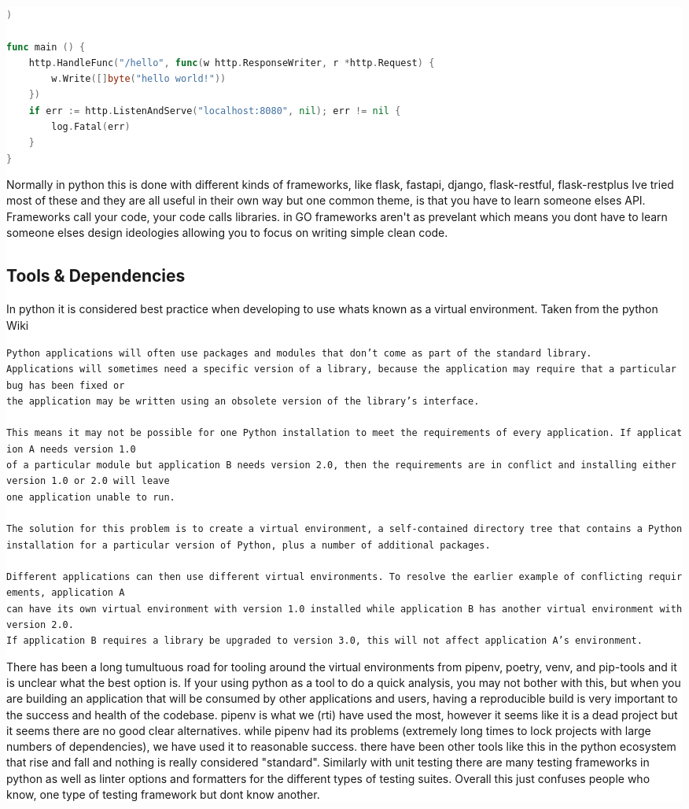 ```go
)

func main () {
	http.HandleFunc("/hello", func(w http.ResponseWriter, r *http.Request) {
		w.Write([]byte("hello world!"))
	})
	if err := http.ListenAndServe("localhost:8080", nil); err != nil {
		log.Fatal(err)
	}
}
```
Normally in python this is done with different kinds of frameworks, like flask, fastapi, django, flask-restful, flask-restplus
Ive tried most of these and they are all useful in their own way but one common theme, is that you have to learn someone elses API.
Frameworks call your code, your code calls libraries. in GO frameworks aren't as prevelant which means you dont have to learn someone
elses design ideologies allowing you to focus on writing simple clean code.
## Tools & Dependencies
In python it is considered best practice when developing to use whats known as a virtual environment. Taken from the python Wiki
```
Python applications will often use packages and modules that don’t come as part of the standard library. 
Applications will sometimes need a specific version of a library, because the application may require that a particular bug has been fixed or 
the application may be written using an obsolete version of the library’s interface.

This means it may not be possible for one Python installation to meet the requirements of every application. If application A needs version 1.0 
of a particular module but application B needs version 2.0, then the requirements are in conflict and installing either version 1.0 or 2.0 will leave 
one application unable to run.

The solution for this problem is to create a virtual environment, a self-contained directory tree that contains a Python installation for a particular version of Python, plus a number of additional packages.

Different applications can then use different virtual environments. To resolve the earlier example of conflicting requirements, application A 
can have its own virtual environment with version 1.0 installed while application B has another virtual environment with version 2.0. 
If application B requires a library be upgraded to version 3.0, this will not affect application A’s environment.
```

There has been a long tumultuous road for tooling around the virtual environments from pipenv, poetry, venv, and pip-tools and it is 
unclear what the best option is. If your using python as a tool to do a quick analysis, you may not bother with this, but
when you are building an application that will be consumed by other applications and users, having a reproducible build is very
important to the success and health of the codebase. pipenv is what we (rti) have used the most, however it seems like it is a dead project
but it seems there are no good clear alternatives. while pipenv had its problems (extremely long times to lock projects 
with large numbers of dependencies), we have used it to reasonable success. there have been other tools like this in the python
ecosystem that rise and fall and nothing is really considered "standard". Similarly with unit testing there are many testing frameworks 
in python as well as linter options and formatters for the different types of testing suites. Overall this just confuses people who know,
one type of testing framework but dont know another.